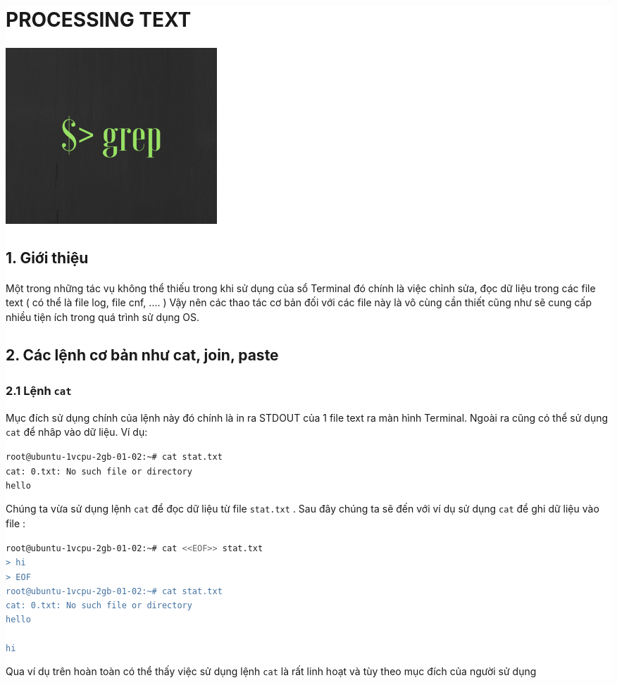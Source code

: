 # PROCESSING TEXT

![PROCESSING%20TEXT/Untitled.png](PROCESSING%20TEXT/Untitled.png)

## 1. Giới thiệu

Một trong những tác vụ không thể thiếu trong khi sử dụng của sổ Terminal đó chính là việc chỉnh sửa, đọc dữ liệu trong các file text ( có thể là file log, file cnf, .... ) Vậy nên các thao tác cơ bản đối với các file này là vô cùng cần thiết cũng như sẽ cung cấp nhiều tiện ích trong quá trình sử dụng OS.

## 2. Các lệnh cơ bản như cat, join, paste

### 2.1 Lệnh `cat`

Mục đích sử dụng chính của lệnh này đó chính là in ra STDOUT của 1 file text ra màn hình Terminal. Ngoài ra cũng có thể sử dụng `cat` để nhâp vào dữ liệu. Ví dụ:

```bash
root@ubuntu-1vcpu-2gb-01-02:~# cat stat.txt 
cat: 0.txt: No such file or directory
hello
```

Chúng ta vừa sử dụng lệnh `cat` để đọc dữ liệu từ file `stat.txt` . Sau đây chúng ta sẽ đến với ví dụ sử dụng `cat` để ghi dữ liệu vào file :

```bash
root@ubuntu-1vcpu-2gb-01-02:~# cat <<EOF>> stat.txt 
> hi
> EOF
root@ubuntu-1vcpu-2gb-01-02:~# cat stat.txt 
cat: 0.txt: No such file or directory
hello

hi
```

Qua ví dụ trên hoàn toàn có thể thấy việc sử dụng lệnh `cat` là rất linh hoạt và tùy theo mục đích của người sử dụng
